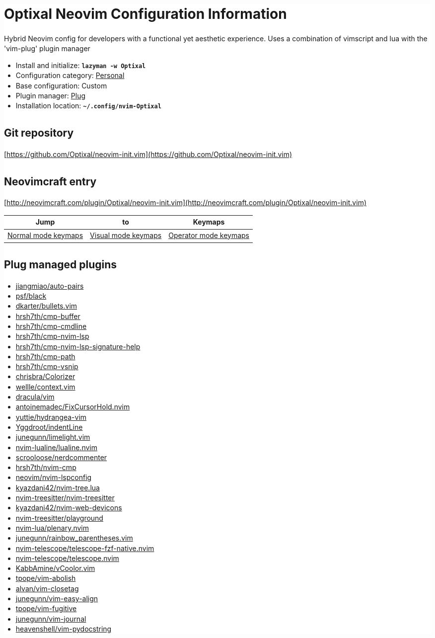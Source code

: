 # Optixal Neovim Configuration Information

Hybrid Neovim config for developers with a functional yet aesthetic experience. Uses a combination of vimscript and lua with the 'vim-plug' plugin manager

- Install and initialize: **`lazyman -w Optixal`**
- Configuration category: [Personal](https://lazyman.dev/configurations/#personal-configurations)
- Base configuration:     Custom
- Plugin manager:         [Plug](https://github.com/junegunn/vim-plug)
- Installation location:  **`~/.config/nvim-Optixal`**

## Git repository

[https://github.com/Optixal/neovim-init.vim](https://github.com/Optixal/neovim-init.vim)

## Neovimcraft entry

[http://neovimcraft.com/plugin/Optixal/neovim-init.vim](http://neovimcraft.com/plugin/Optixal/neovim-init.vim)

|  Jump  |   to   | Keymaps |
| :----: | :----: | :-----: |
| [Normal mode keymaps](#normal-mode-keymaps) | [Visual mode keymaps](#visual-mode-keymaps) | [Operator mode keymaps](#operator-mode-keymaps) |

## Plug managed plugins

- [jiangmiao/auto-pairs](https://github.com/jiangmiao/auto-pairs.git)
- [psf/black](https://github.com/psf/black.git)
- [dkarter/bullets.vim](https://github.com/dkarter/bullets.vim.git)
- [hrsh7th/cmp-buffer](https://github.com/hrsh7th/cmp-buffer.git)
- [hrsh7th/cmp-cmdline](https://github.com/hrsh7th/cmp-cmdline.git)
- [hrsh7th/cmp-nvim-lsp](https://github.com/hrsh7th/cmp-nvim-lsp.git)
- [hrsh7th/cmp-nvim-lsp-signature-help](https://github.com/hrsh7th/cmp-nvim-lsp-signature-help.git)
- [hrsh7th/cmp-path](https://github.com/hrsh7th/cmp-path.git)
- [hrsh7th/cmp-vsnip](https://github.com/hrsh7th/cmp-vsnip.git)
- [chrisbra/Colorizer](https://github.com/chrisbra/Colorizer.git)
- [wellle/context.vim](https://github.com/wellle/context.vim.git)
- [dracula/vim](https://github.com/dracula/vim.git)
- [antoinemadec/FixCursorHold.nvim](https://github.com/antoinemadec/FixCursorHold.nvim.git)
- [yuttie/hydrangea-vim](https://github.com/yuttie/hydrangea-vim.git)
- [Yggdroot/indentLine](https://github.com/Yggdroot/indentLine.git)
- [junegunn/limelight.vim](https://github.com/junegunn/limelight.vim.git)
- [nvim-lualine/lualine.nvim](https://github.com/nvim-lualine/lualine.nvim.git)
- [scrooloose/nerdcommenter](https://github.com/scrooloose/nerdcommenter.git)
- [hrsh7th/nvim-cmp](https://github.com/hrsh7th/nvim-cmp.git)
- [neovim/nvim-lspconfig](https://github.com/neovim/nvim-lspconfig.git)
- [kyazdani42/nvim-tree.lua](https://github.com/kyazdani42/nvim-tree.lua.git)
- [nvim-treesitter/nvim-treesitter](https://github.com/nvim-treesitter/nvim-treesitter.git)
- [kyazdani42/nvim-web-devicons](https://github.com/kyazdani42/nvim-web-devicons.git)
- [nvim-treesitter/playground](https://github.com/nvim-treesitter/playground.git)
- [nvim-lua/plenary.nvim](https://github.com/nvim-lua/plenary.nvim.git)
- [junegunn/rainbow_parentheses.vim](https://github.com/junegunn/rainbow_parentheses.vim.git)
- [nvim-telescope/telescope-fzf-native.nvim](https://github.com/nvim-telescope/telescope-fzf-native.nvim.git)
- [nvim-telescope/telescope.nvim](https://github.com/nvim-telescope/telescope.nvim.git)
- [KabbAmine/vCoolor.vim](https://github.com/KabbAmine/vCoolor.vim.git)
- [tpope/vim-abolish](https://github.com/tpope/vim-abolish.git)
- [alvan/vim-closetag](https://github.com/alvan/vim-closetag.git)
- [junegunn/vim-easy-align](https://github.com/junegunn/vim-easy-align.git)
- [tpope/vim-fugitive](https://github.com/tpope/vim-fugitive.git)
- [junegunn/vim-journal](https://github.com/junegunn/vim-journal.git)
- [heavenshell/vim-pydocstring](https://github.com/heavenshell/vim-pydocstring.git)